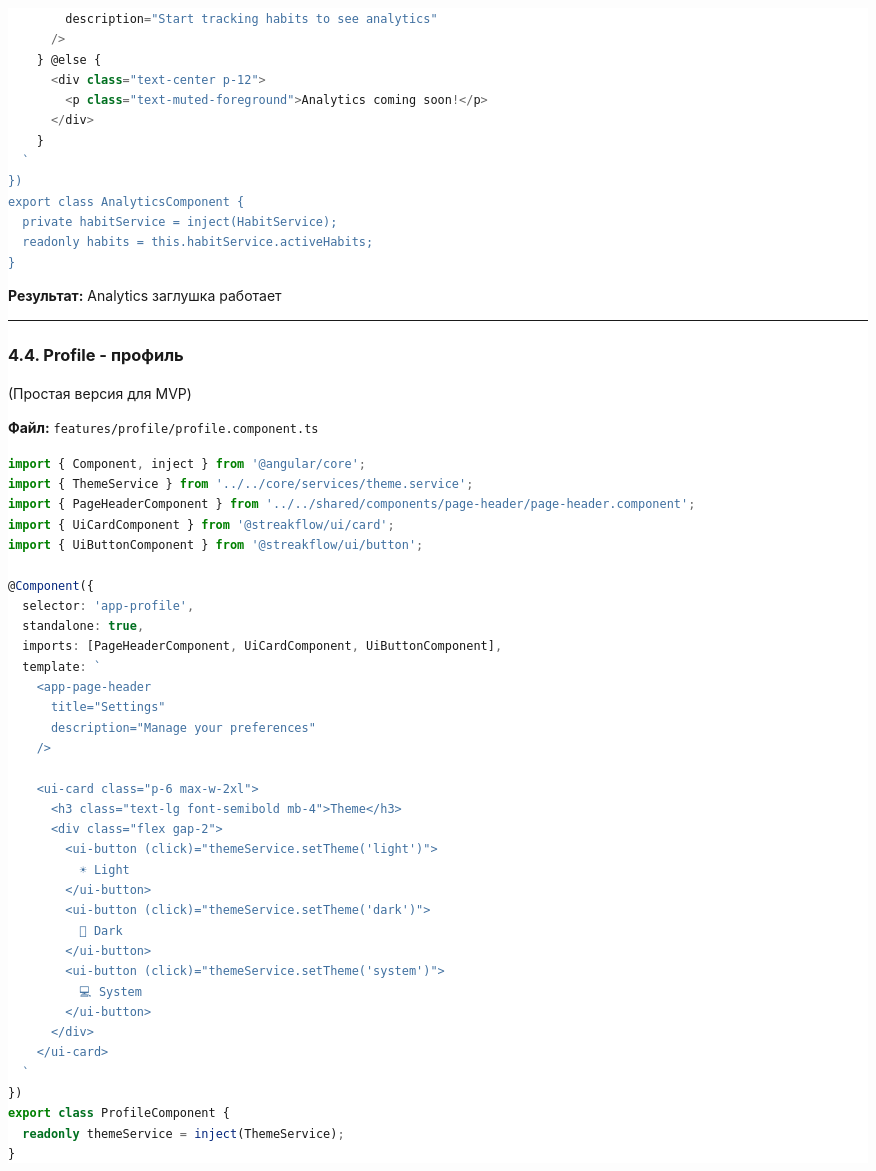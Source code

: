 ```typescript
        description="Start tracking habits to see analytics"
      />
    } @else {
      <div class="text-center p-12">
        <p class="text-muted-foreground">Analytics coming soon!</p>
      </div>
    }
  `
})
export class AnalyticsComponent {
  private habitService = inject(HabitService);
  readonly habits = this.habitService.activeHabits;
}
```

**Результат:** Analytics заглушка работает

---

### 4.4. Profile - профиль
(Простая версия для MVP)

**Файл:** `features/profile/profile.component.ts`

```typescript
import { Component, inject } from '@angular/core';
import { ThemeService } from '../../core/services/theme.service';
import { PageHeaderComponent } from '../../shared/components/page-header/page-header.component';
import { UiCardComponent } from '@streakflow/ui/card';
import { UiButtonComponent } from '@streakflow/ui/button';

@Component({
  selector: 'app-profile',
  standalone: true,
  imports: [PageHeaderComponent, UiCardComponent, UiButtonComponent],
  template: `
    <app-page-header
      title="Settings"
      description="Manage your preferences"
    />

    <ui-card class="p-6 max-w-2xl">
      <h3 class="text-lg font-semibold mb-4">Theme</h3>
      <div class="flex gap-2">
        <ui-button (click)="themeService.setTheme('light')">
          ☀️ Light
        </ui-button>
        <ui-button (click)="themeService.setTheme('dark')">
          🌙 Dark
        </ui-button>
        <ui-button (click)="themeService.setTheme('system')">
          💻 System
        </ui-button>
      </div>
    </ui-card>
  `
})
export class ProfileComponent {
  readonly themeService = inject(ThemeService);
}
```
